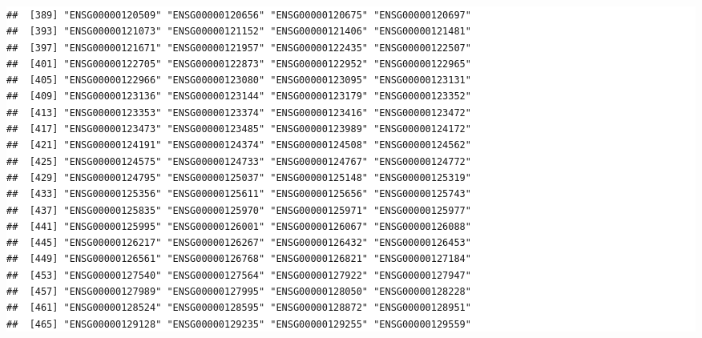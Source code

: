    ##  [389] "ENSG00000120509" "ENSG00000120656" "ENSG00000120675" "ENSG00000120697"
    ##  [393] "ENSG00000121073" "ENSG00000121152" "ENSG00000121406" "ENSG00000121481"
    ##  [397] "ENSG00000121671" "ENSG00000121957" "ENSG00000122435" "ENSG00000122507"
    ##  [401] "ENSG00000122705" "ENSG00000122873" "ENSG00000122952" "ENSG00000122965"
    ##  [405] "ENSG00000122966" "ENSG00000123080" "ENSG00000123095" "ENSG00000123131"
    ##  [409] "ENSG00000123136" "ENSG00000123144" "ENSG00000123179" "ENSG00000123352"
    ##  [413] "ENSG00000123353" "ENSG00000123374" "ENSG00000123416" "ENSG00000123472"
    ##  [417] "ENSG00000123473" "ENSG00000123485" "ENSG00000123989" "ENSG00000124172"
    ##  [421] "ENSG00000124191" "ENSG00000124374" "ENSG00000124508" "ENSG00000124562"
    ##  [425] "ENSG00000124575" "ENSG00000124733" "ENSG00000124767" "ENSG00000124772"
    ##  [429] "ENSG00000124795" "ENSG00000125037" "ENSG00000125148" "ENSG00000125319"
    ##  [433] "ENSG00000125356" "ENSG00000125611" "ENSG00000125656" "ENSG00000125743"
    ##  [437] "ENSG00000125835" "ENSG00000125970" "ENSG00000125971" "ENSG00000125977"
    ##  [441] "ENSG00000125995" "ENSG00000126001" "ENSG00000126067" "ENSG00000126088"
    ##  [445] "ENSG00000126217" "ENSG00000126267" "ENSG00000126432" "ENSG00000126453"
    ##  [449] "ENSG00000126561" "ENSG00000126768" "ENSG00000126821" "ENSG00000127184"
    ##  [453] "ENSG00000127540" "ENSG00000127564" "ENSG00000127922" "ENSG00000127947"
    ##  [457] "ENSG00000127989" "ENSG00000127995" "ENSG00000128050" "ENSG00000128228"
    ##  [461] "ENSG00000128524" "ENSG00000128595" "ENSG00000128872" "ENSG00000128951"
    ##  [465] "ENSG00000129128" "ENSG00000129235" "ENSG00000129255" "ENSG00000129559"